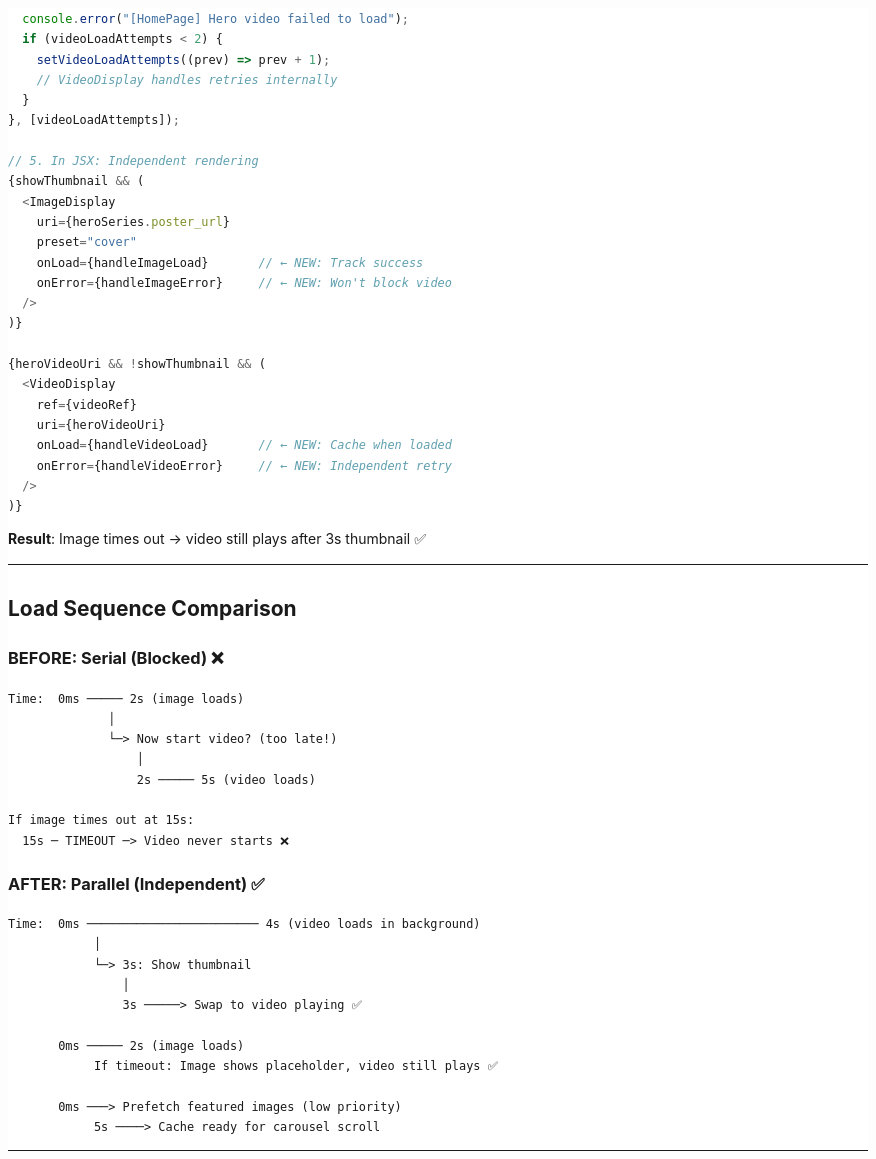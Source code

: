 ```typescript
  console.error("[HomePage] Hero video failed to load");
  if (videoLoadAttempts < 2) {
    setVideoLoadAttempts((prev) => prev + 1);
    // VideoDisplay handles retries internally
  }
}, [videoLoadAttempts]);

// 5. In JSX: Independent rendering
{showThumbnail && (
  <ImageDisplay
    uri={heroSeries.poster_url}
    preset="cover"
    onLoad={handleImageLoad}       // ← NEW: Track success
    onError={handleImageError}     // ← NEW: Won't block video
  />
)}

{heroVideoUri && !showThumbnail && (
  <VideoDisplay
    ref={videoRef}
    uri={heroVideoUri}
    onLoad={handleVideoLoad}       // ← NEW: Cache when loaded
    onError={handleVideoError}     // ← NEW: Independent retry
  />
)}
```

**Result**: Image times out → video still plays after 3s thumbnail ✅

---

## Load Sequence Comparison

### BEFORE: Serial (Blocked) ❌
```
Time:  0ms ───── 2s (image loads)
              │
              └─> Now start video? (too late!)
                  │
                  2s ───── 5s (video loads)
                  
If image times out at 15s:
  15s ─ TIMEOUT ─> Video never starts ❌
```

### AFTER: Parallel (Independent) ✅
```
Time:  0ms ──────────────────────── 4s (video loads in background)
            │
            └─> 3s: Show thumbnail
                │
                3s ─────> Swap to video playing ✅
            
       0ms ───── 2s (image loads)
            If timeout: Image shows placeholder, video still plays ✅
            
       0ms ───> Prefetch featured images (low priority)
            5s ────> Cache ready for carousel scroll
```

---